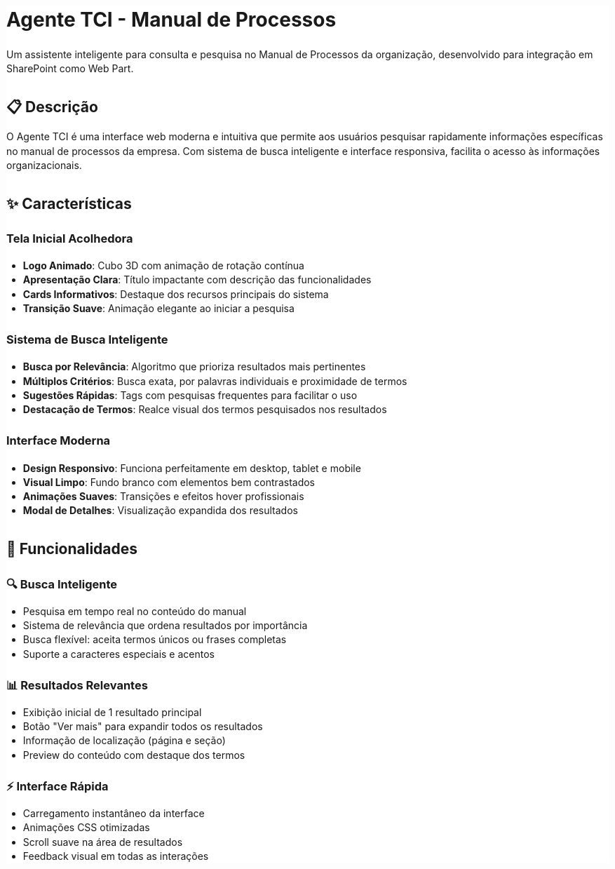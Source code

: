 # Agente TCI - Manual de Processos

Um assistente inteligente para consulta e pesquisa no Manual de Processos da organização, desenvolvido para integração em SharePoint como Web Part.

## 📋 Descrição

O Agente TCI é uma interface web moderna e intuitiva que permite aos usuários pesquisar rapidamente informações específicas no manual de processos da empresa. Com sistema de busca inteligente e interface responsiva, facilita o acesso às informações organizacionais.

## ✨ Características

### Tela Inicial Acolhedora
- **Logo Animado**: Cubo 3D com animação de rotação contínua
- **Apresentação Clara**: Título impactante com descrição das funcionalidades
- **Cards Informativos**: Destaque dos recursos principais do sistema
- **Transição Suave**: Animação elegante ao iniciar a pesquisa

### Sistema de Busca Inteligente
- **Busca por Relevância**: Algoritmo que prioriza resultados mais pertinentes
- **Múltiplos Critérios**: Busca exata, por palavras individuais e proximidade de termos
- **Sugestões Rápidas**: Tags com pesquisas frequentes para facilitar o uso
- **Destacação de Termos**: Realce visual dos termos pesquisados nos resultados

### Interface Moderna
- **Design Responsivo**: Funciona perfeitamente em desktop, tablet e mobile
- **Visual Limpo**: Fundo branco com elementos bem contrastados
- **Animações Suaves**: Transições e efeitos hover profissionais
- **Modal de Detalhes**: Visualização expandida dos resultados

## 🚀 Funcionalidades

### 🔍 Busca Inteligente
- Pesquisa em tempo real no conteúdo do manual
- Sistema de relevância que ordena resultados por importância
- Busca flexível: aceita termos únicos ou frases completas
- Suporte a caracteres especiais e acentos

### 📊 Resultados Relevantes
- Exibição inicial de 1 resultado principal
- Botão "Ver mais" para expandir todos os resultados
- Informação de localização (página e seção)
- Preview do conteúdo com destaque dos termos

### ⚡ Interface Rápida
- Carregamento instantâneo da interface
- Animações CSS otimizadas
- Scroll suave na área de resultados
- Feedback visual em todas as interações
